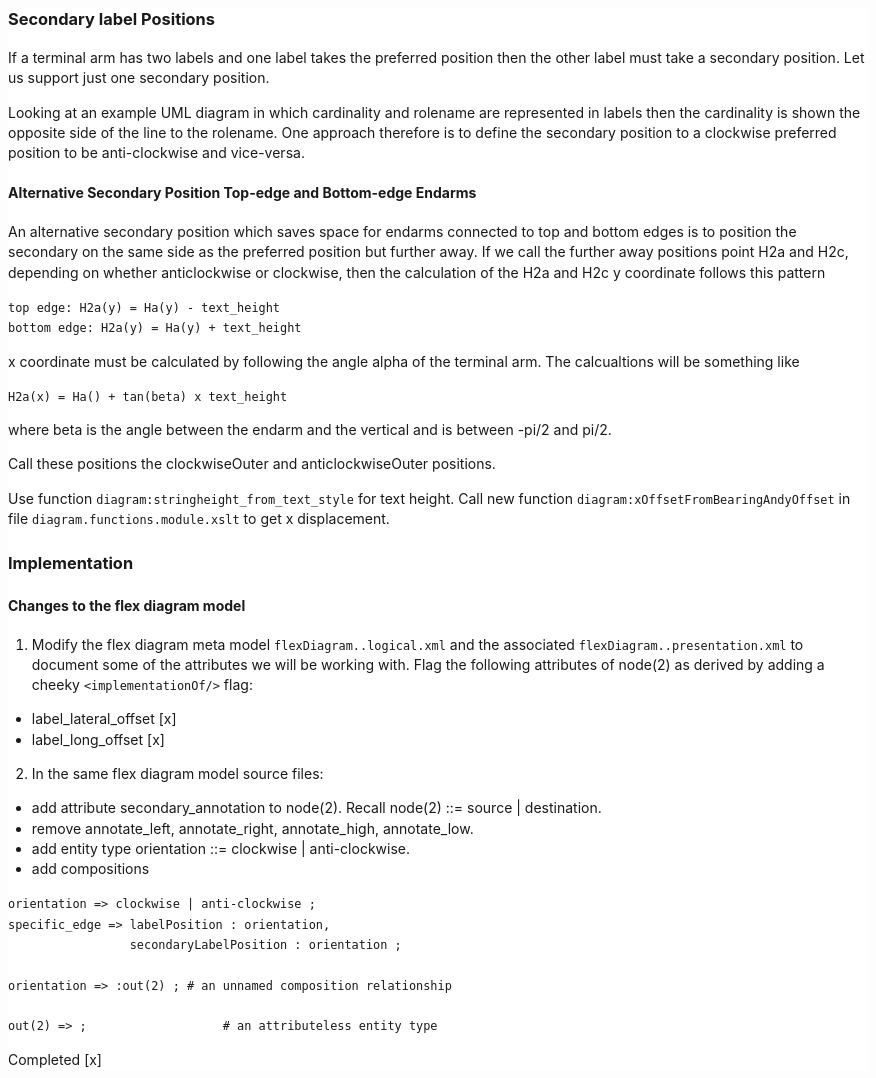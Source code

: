 ### Secondary label Positions
If a terminal arm has two labels and one label takes the preferred position then the other label
must take a secondary position. Let us support just one secondary position.

Looking at an example UML diagram in which cardinality and rolename are represented in labels then
the cardinality is shown the opposite side of the line to the rolename. One approach therefore is to
define the secondary position to a clockwise preferred position to be anti-clockwise and vice-versa.

#### Alternative Secondary Position Top-edge and Bottom-edge Endarms
An alternative secondary position which saves space for endarms connected to top and bottom edges 
is to position the secondary on the same side as the preferred position but further away.
If we call the further away positions point H2a and H2c, depending on whether anticlockwise or clockwise,
 then the calculation of the H2a and H2c y coordinate follows this pattern
```
top edge: H2a(y) = Ha(y) - text_height
bottom edge: H2a(y) = Ha(y) + text_height 
```
x coordinate must be calculated by following the angle alpha of the terminal arm. The calcualtions will
be something like
```
H2a(x) = Ha() + tan(beta) x text_height  
```
where beta is the angle between the endarm and the vertical and is between -pi/2 and pi/2.

Call these positions the clockwiseOuter and anticlockwiseOuter positions.

Use function `diagram:stringheight_from_text_style` for text height.
Call new function `diagram:xOffsetFromBearingAndyOffset` in file
`diagram.functions.module.xslt` to get x displacement.

### Implementation

#### Changes to the flex diagram model
1.  Modify the flex diagram meta model `flexDiagram..logical.xml` and the associated
`flexDiagram..presentation.xml` to document some of the attributes we will be working with. 
Flag the following attributes of node(2) as derived by adding a cheeky `<implementationOf/>` flag:
+ label_lateral_offset [x]
+ label_long_offset    [x]

2. In the same flex diagram model source files: 
+ add attribute secondary_annotation to node(2). Recall node(2) ::= source | destination.
+ remove annotate_left, annotate_right, annotate_high, annotate_low. 
+ add entity type orientation ::= clockwise | anti-clockwise.
+ add compositions 
```
orientation => clockwise | anti-clockwise ;
specific_edge => labelPosition : orientation, 
                 secondaryLabelPosition : orientation ;

orientation => :out(2) ; # an unnamed composition relationship

out(2) => ;                   # an attributeless entity type
```
Completed  [x]
